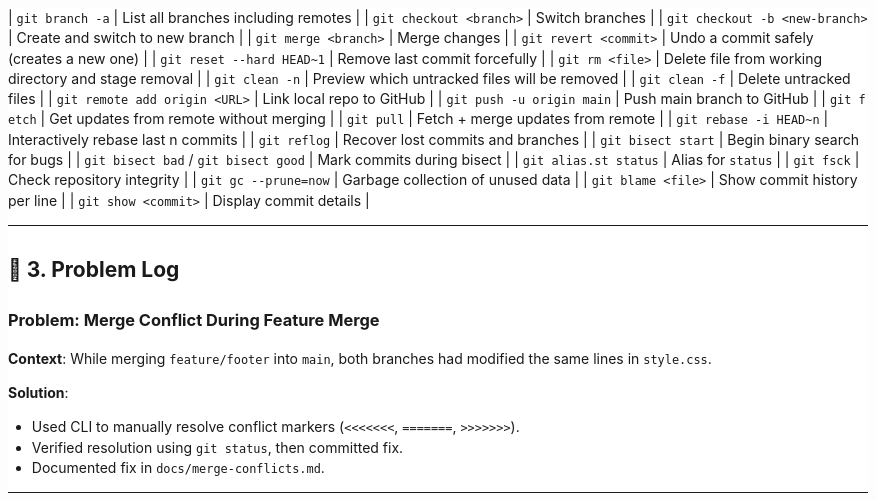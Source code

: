 | `git branch -a` | List all branches including remotes |
| `git checkout <branch>` | Switch branches |
| `git checkout -b <new-branch>` | Create and switch to new branch |
| `git merge <branch>` | Merge changes |
| `git revert <commit>` | Undo a commit safely (creates a new one) |
| `git reset --hard HEAD~1` | Remove last commit forcefully |
| `git rm <file>` | Delete file from working directory and stage removal |
| `git clean -n` | Preview which untracked files will be removed |
| `git clean -f` | Delete untracked files |
| `git remote add origin <URL>` | Link local repo to GitHub |
| `git push -u origin main` | Push main branch to GitHub |
| `git fetch` | Get updates from remote without merging |
| `git pull` | Fetch + merge updates from remote |
| `git rebase -i HEAD~n` | Interactively rebase last n commits |
| `git reflog` | Recover lost commits and branches |
| `git bisect start` | Begin binary search for bugs |
| `git bisect bad` / `git bisect good` | Mark commits during bisect |
| `git alias.st status` | Alias for `status` |
| `git fsck` | Check repository integrity |
| `git gc --prune=now` | Garbage collection of unused data |
| `git blame <file>` | Show commit history per line |
| `git show <commit>` | Display commit details |

---

## 🧩 3. Problem Log

### Problem: Merge Conflict During Feature Merge
**Context**: While merging `feature/footer` into `main`, both branches had modified the same lines in `style.css`.

**Solution**:
- Used CLI to manually resolve conflict markers (`<<<<<<<`, `=======`, `>>>>>>>`).
- Verified resolution using `git status`, then committed fix.
- Documented fix in `docs/merge-conflicts.md`.

---